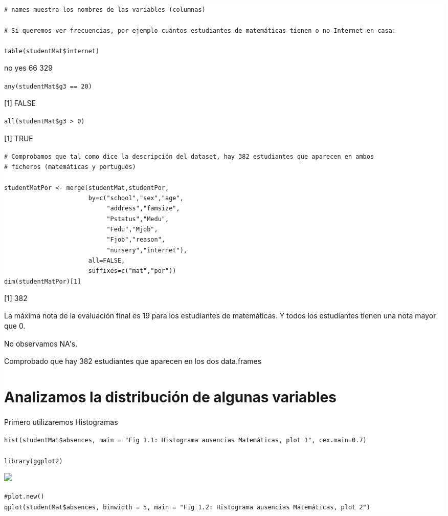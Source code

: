    # names muestra los nombres de las variables (columnas)

    # Si queremos ver frecuencias, por ejemplo cuántos estudiantes de matemáticas tienen o no Internet en casa:

    table(studentMat$internet)

no yes 66 329

    any(studentMat$g3 == 20)

\[1\] FALSE

    all(studentMat$g3 > 0)

\[1\] TRUE

    # Comprobamos que tal como dice la descripción del dataset, hay 382 estudiantes que aparecen en ambos
    # ficheros (matemáticas y portugués)

    studentMatPor <- merge(studentMat,studentPor,
                           by=c("school","sex","age",
                                "address","famsize",
                                "Pstatus","Medu",
                                "Fedu","Mjob",
                                "Fjob","reason",
                                "nursery","internet"), 
                           all=FALSE,
                           suffixes=c("mat","por"))
    dim(studentMatPor)[1]

\[1\] 382

La máxima nota de la evaluación final es 19 para los estudiantes de
matemáticas. Y todos los estudiantes tienen una nota mayor que 0.

No observamos NA's.

Comprobado que hay 382 estudiantes que aparecen en los dos data.frames

Analizamos la distribución de algunas variables
===============================================

Primero utilizaremos Histogramas

    hist(studentMat$absences, main = "Fig 1.1: Histograma ausencias Matemáticas, plot 1", cex.main=0.7)

    library(ggplot2)

![](UEMC_Ejemplo_Analisis_Exploratorio_files/figure-markdown_strict/analisis_vars_hist-1.png)

    #plot.new()
    qplot(studentMat$absences, binwidth = 5, main = "Fig 1.2: Histograma ausencias Matemáticas, plot 2")
